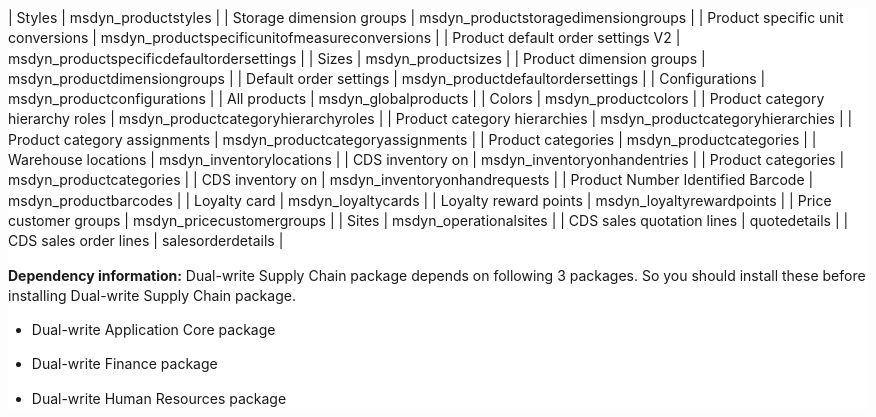 | Styles                                      | msdyn_productstyles                           |
| Storage dimension groups                    | msdyn_productstoragedimensiongroups           |
| Product specific unit conversions           | msdyn_productspecificunitofmeasureconversions |
| Product default order settings V2           | msdyn_productspecificdefaultordersettings     |
| Sizes                                       | msdyn_productsizes                            |
| Product dimension groups                    | msdyn_productdimensiongroups                  |
| Default order settings                      | msdyn_productdefaultordersettings             |
| Configurations                              | msdyn_productconfigurations                   |
| All products                                | msdyn_globalproducts                          |
| Colors                                      | msdyn_productcolors                           |
| Product category hierarchy roles            | msdyn_productcategoryhierarchyroles           |
| Product category hierarchies                | msdyn_productcategoryhierarchies              |
| Product category assignments                | msdyn_productcategoryassignments              |
| Product categories                          | msdyn_productcategories                       |
| Warehouse locations                         | msdyn_inventorylocations                      |
| CDS inventory on                            | msdyn_inventoryonhandentries                  |
| Product categories                          | msdyn_productcategories                       |
| CDS inventory on                            | msdyn_inventoryonhandrequests                 |
| Product Number Identified Barcode           | msdyn_productbarcodes                         |
| Loyalty card                                | msdyn_loyaltycards                            |
| Loyalty reward points                       | msdyn_loyaltyrewardpoints                     |
| Price customer groups                       | msdyn_pricecustomergroups                     |
| Sites                                       | msdyn_operationalsites                        |
| CDS sales quotation lines                   | quotedetails                                  |
| CDS sales order lines                       | salesorderdetails                             |

**Dependency information:** Dual-write Supply Chain package depends on following 3 packages. So you should install these before installing Dual-write Supply Chain package.

-   Dual-write Application Core package

-   Dual-write Finance package

-   Dual-write Human Resources package

